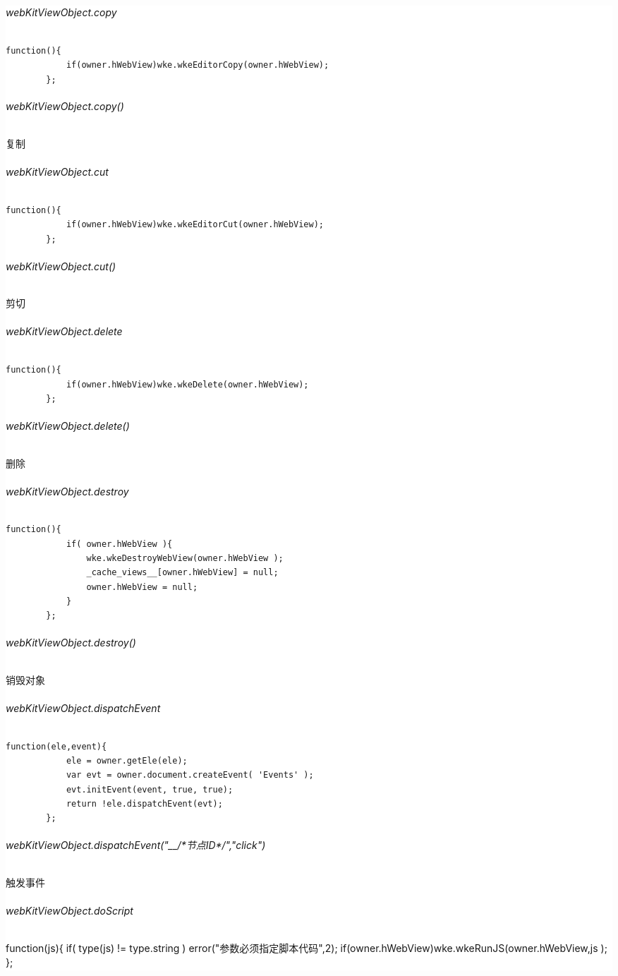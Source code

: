 <h6 id="webKitViewObject.copy">webKitViewObject.copy </h6>
 
    function(){
    			if(owner.hWebView)wke.wkeEditorCopy(owner.hWebView); 
    		};

<h6 id="webKitViewObject.copy">webKitViewObject.copy() </h6>
 复制

<h6 id="webKitViewObject.cut">webKitViewObject.cut </h6>
 
    function(){
    			if(owner.hWebView)wke.wkeEditorCut(owner.hWebView); 
    		};

<h6 id="webKitViewObject.cut">webKitViewObject.cut() </h6>
 剪切

<h6 id="webKitViewObject.delete">webKitViewObject.delete </h6>
 
    function(){
    			if(owner.hWebView)wke.wkeDelete(owner.hWebView); 
    		};

<h6 id="webKitViewObject.delete">webKitViewObject.delete() </h6>
 删除

<h6 id="webKitViewObject.destroy">webKitViewObject.destroy </h6>
 
    function(){
    			if( owner.hWebView ){
    				wke.wkeDestroyWebView(owner.hWebView );
    				_cache_views__[owner.hWebView] = null;
    				owner.hWebView = null;
    			}
    		};

<h6 id="webKitViewObject.destroy">webKitViewObject.destroy() </h6>
 销毁对象

<h6 id="webKitViewObject.dispatchEvent">webKitViewObject.dispatchEvent </h6>
 
    function(ele,event){ 
    			ele = owner.getEle(ele);
                var evt = owner.document.createEvent( 'Events' );  
                evt.initEvent(event, true, true);  
                return !ele.dispatchEvent(evt);   
        	};

<h6 id="webKitViewObject.dispatchEvent">webKitViewObject.dispatchEvent("__/*节点ID*/","click") </h6>
 触发事件

<h6 id="webKitViewObject.doScript">webKitViewObject.doScript </h6>
 function(js){
			if( type(js) != type.string ) error("参数必须指定脚本代码",2);
			if(owner.hWebView)wke.wkeRunJS(owner.hWebView,js ); 
		};
